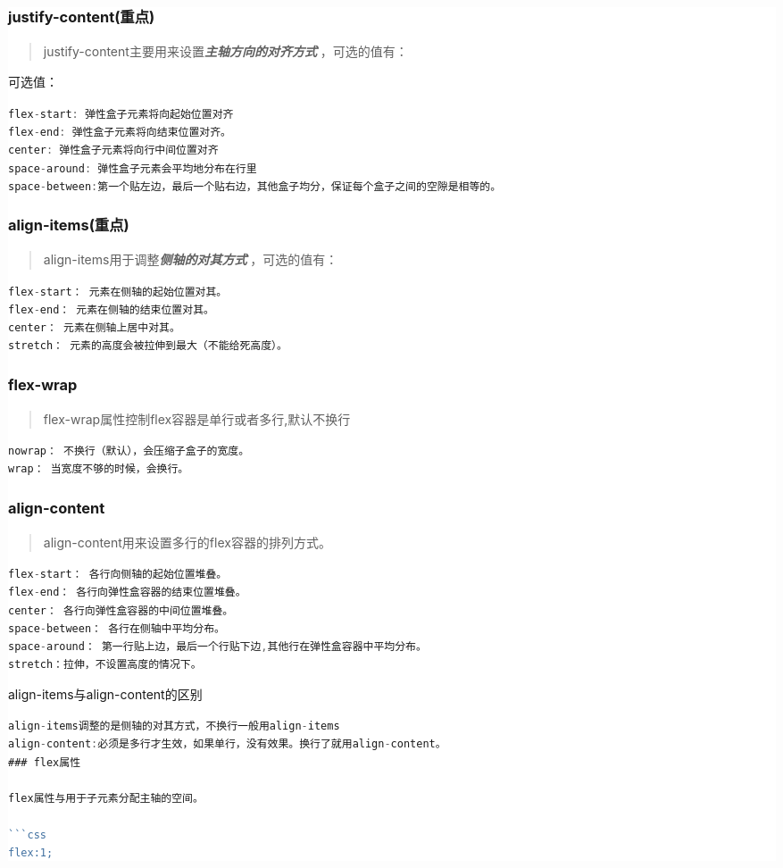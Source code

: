 ### justify-content(重点)

> justify-content主要用来设置***主轴方向的对齐方式*** ，可选的值有：
>

可选值：
```javascript
flex-start: 弹性盒子元素将向起始位置对齐
flex-end: 弹性盒子元素将向结束位置对齐。
center: 弹性盒子元素将向行中间位置对齐
space-around: 弹性盒子元素会平均地分布在行里
space-between:第一个贴左边，最后一个贴右边，其他盒子均分，保证每个盒子之间的空隙是相等的。
```

### align-items(重点)

> align-items用于调整***侧轴的对其方式*** ，可选的值有：

```javascript
flex-start： 元素在侧轴的起始位置对其。 
flex-end： 元素在侧轴的结束位置对其。
center： 元素在侧轴上居中对其。
stretch： 元素的高度会被拉伸到最大（不能给死高度）。
```

### flex-wrap
> flex-wrap属性控制flex容器是单行或者多行,默认不换行

```javascript
nowrap： 不换行（默认），会压缩子盒子的宽度。
wrap： 当宽度不够的时候，会换行。
```

### align-content

> align-content用来设置多行的flex容器的排列方式。

```javascript
flex-start： 各行向侧轴的起始位置堆叠。 
flex-end： 各行向弹性盒容器的结束位置堆叠。
center： 各行向弹性盒容器的中间位置堆叠。
space-between： 各行在侧轴中平均分布。 
space-around： 第一行贴上边，最后一个行贴下边,其他行在弹性盒容器中平均分布。 
stretch：拉伸，不设置高度的情况下。
```

align-items与align-content的区别
```javascript
align-items调整的是侧轴的对其方式，不换行一般用align-items
align-content:必须是多行才生效，如果单行，没有效果。换行了就用align-content。
### flex属性

flex属性与用于子元素分配主轴的空间。

```css
flex:1;
```
